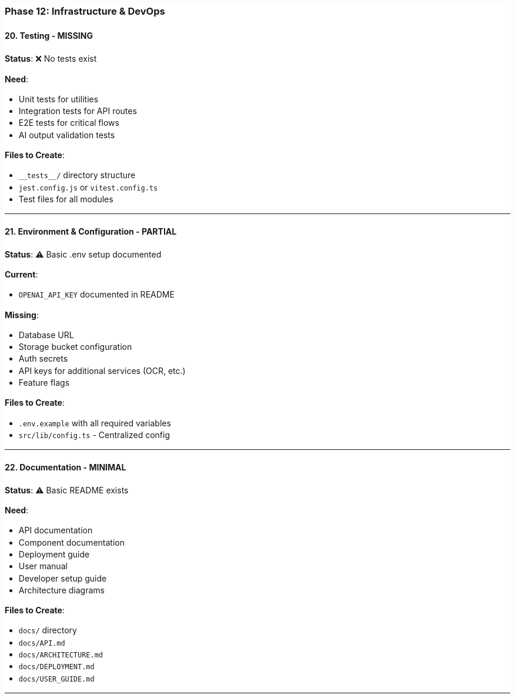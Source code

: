
### Phase 12: Infrastructure & DevOps

#### 20. Testing - **MISSING**
**Status**: ❌ No tests exist

**Need**:
- Unit tests for utilities
- Integration tests for API routes
- E2E tests for critical flows
- AI output validation tests

**Files to Create**:
- `__tests__/` directory structure
- `jest.config.js` or `vitest.config.ts`
- Test files for all modules

---

#### 21. Environment & Configuration - **PARTIAL**
**Status**: ⚠️ Basic .env setup documented

**Current**:
- `OPENAI_API_KEY` documented in README

**Missing**:
- Database URL
- Storage bucket configuration
- Auth secrets
- API keys for additional services (OCR, etc.)
- Feature flags

**Files to Create**:
- `.env.example` with all required variables
- `src/lib/config.ts` - Centralized config

---

#### 22. Documentation - **MINIMAL**
**Status**: ⚠️ Basic README exists

**Need**:
- API documentation
- Component documentation
- Deployment guide
- User manual
- Developer setup guide
- Architecture diagrams

**Files to Create**:
- `docs/` directory
- `docs/API.md`
- `docs/ARCHITECTURE.md`
- `docs/DEPLOYMENT.md`
- `docs/USER_GUIDE.md`

---